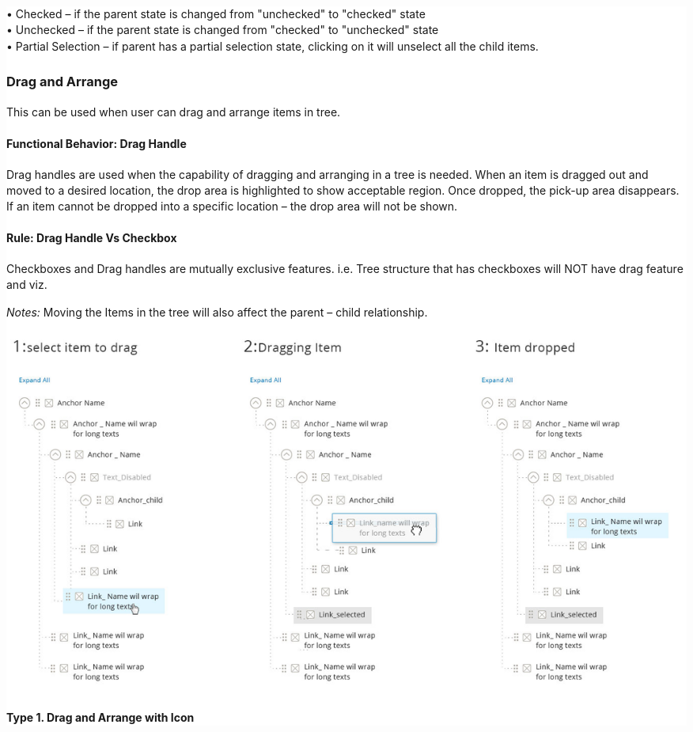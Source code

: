•	Checked – if the parent state is changed from "unchecked" to "checked" state <br>
•	Unchecked – if the parent state is changed from "checked" to "unchecked" state <br>
•	Partial Selection – if parent has a partial selection state, clicking on it will unselect all the child items.


<h3 id="variation4">Drag and Arrange</h3>

This can be used when user can drag and arrange items in tree. 

<h4>Functional Behavior: Drag Handle</h4>

Drag handles are used when the capability of dragging and arranging in a tree is needed. When an item is dragged out and moved to a desired location, the drop area is highlighted to show acceptable region. Once dropped, the pick-up area disappears. 
If an item cannot be dropped into a specific location – the drop area will not be shown.

<h4>Rule: Drag Handle Vs Checkbox</h4>
Checkboxes and Drag handles are mutually exclusive features. i.e. Tree structure that has checkboxes will NOT have drag feature and viz.

<em>Notes:</em> Moving the Items in the tree will also affect the parent – child relationship.   

<img src="img/drag-and-arrange-behavior.jpg">


<h4>Type 1. Drag and Arrange with Icon</h4>
